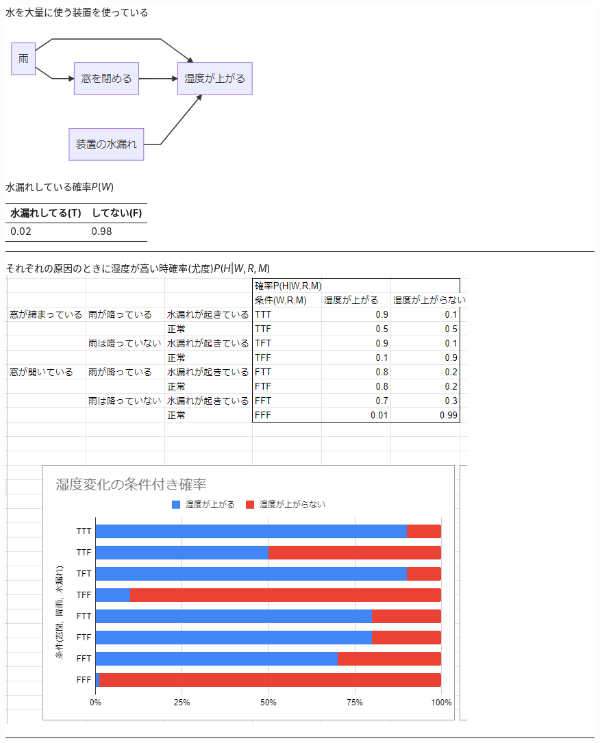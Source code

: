 
水を大量に使う装置を使っている

![](img/02_network_node.png)

水漏れしている確率$P(W)$

| 水漏れしてる(T) | してない(F) |
| :-------------- | :---------- |
| 0.02            | 0.98        |

---

それぞれの原因のときに湿度が高い時確率(尤度)$P(H|W,R,M)$
![height:550px](img/02_network_hud_matrix.png)

---